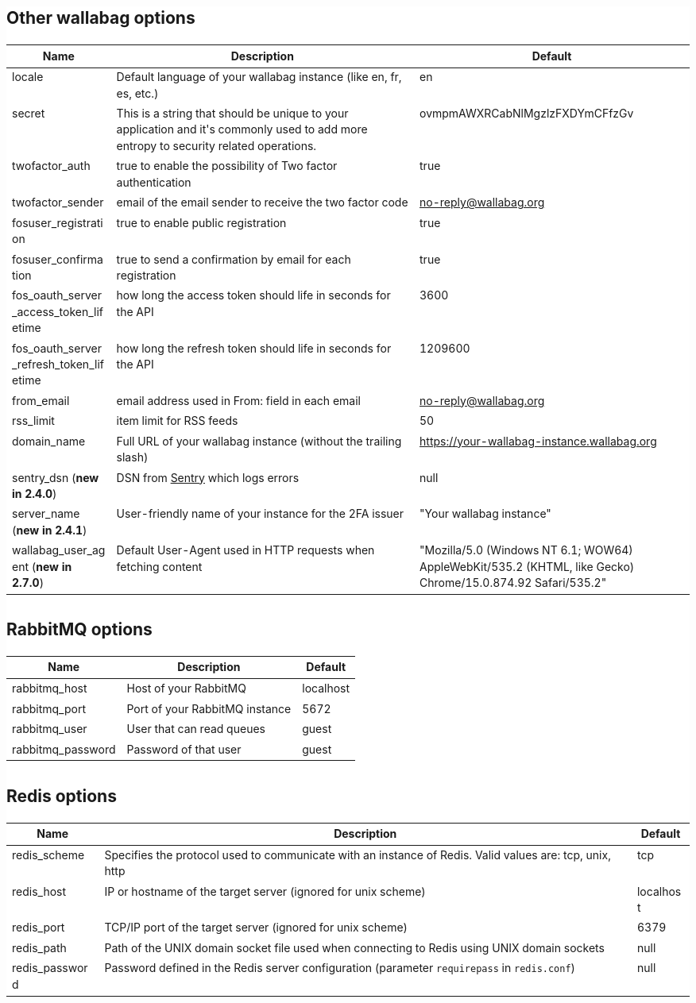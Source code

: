 ## Other wallabag options

| Name | Description | Default |
| -----|-------------|-------- |
| locale | Default language of your wallabag instance (like en, fr, es, etc.) | en |
| secret | This is a string that should be unique to your application and it's commonly used to add more entropy to security related operations. | ovmpmAWXRCabNlMgzlzFXDYmCFfzGv |
| twofactor_auth | true to enable the possibility of Two factor authentication | true |
| twofactor_sender | email of the email sender to receive the two factor code | no-reply@wallabag.org |
| fosuser_registration | true to enable public registration | true |
| fosuser_confirmation | true to send a confirmation by email for each registration | true |
| fos_oauth_server_access_token_lifetime | how long the access token should life in seconds for the API | 3600 |
| fos_oauth_server_refresh_token_lifetime | how long the refresh token should life in seconds for the API | 1209600 |
| from_email | email address used in From: field in each email | no-reply@wallabag.org |
| rss_limit | item limit for RSS feeds | 50 |
| domain_name | Full URL of your wallabag instance (without the trailing slash) | https://your-wallabag-instance.wallabag.org |
| sentry_dsn (**new in 2.4.0**) | DSN from [Sentry](https://sentry.io/welcome/) which logs errors | null |
| server_name (**new in 2.4.1**) | User-friendly name of your instance for the 2FA issuer | "Your wallabag instance" |
| wallabag_user_agent (**new in 2.7.0**) | Default User-Agent used in HTTP requests when fetching content | "Mozilla/5.0 (Windows NT 6.1; WOW64) AppleWebKit/535.2 (KHTML, like Gecko) Chrome/15.0.874.92 Safari/535.2" |

## RabbitMQ options

| Name | Description | Default |
| -----|-------------|-------- |
| rabbitmq_host | Host of your RabbitMQ | localhost |
| rabbitmq_port | Port of your RabbitMQ instance | 5672 |
| rabbitmq_user | User that can read queues | guest |
| rabbitmq_password | Password of that user | guest |

## Redis options

| Name | Description | Default |
| -----|-------------|-------- |
| redis_scheme | Specifies the protocol used to communicate with an instance of Redis. Valid values are: tcp, unix, http | tcp |
| redis_host | IP or hostname of the target server (ignored for unix scheme) | localhost |
| redis_port | TCP/IP port of the target server (ignored for unix scheme) | 6379 |
| redis_path | Path of the UNIX domain socket file used when connecting to Redis using UNIX domain sockets | null
| redis_password | Password defined in the Redis server configuration (parameter `requirepass` in `redis.conf`) | null
